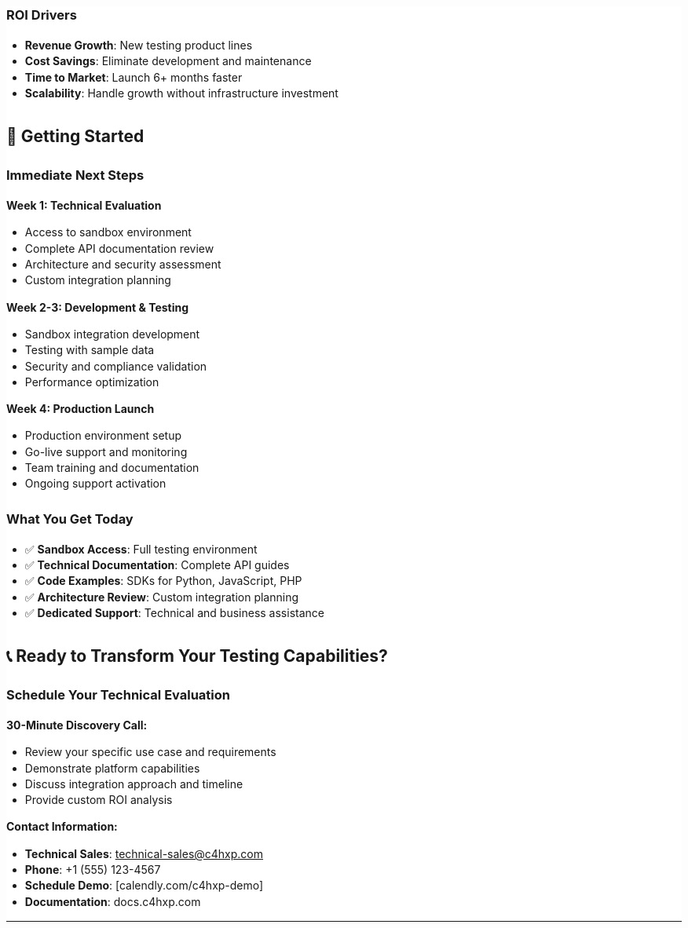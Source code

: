 ### **ROI Drivers**
- **Revenue Growth**: New testing product lines
- **Cost Savings**: Eliminate development and maintenance
- **Time to Market**: Launch 6+ months faster
- **Scalability**: Handle growth without infrastructure investment

## 🚀 **Getting Started**

### **Immediate Next Steps**

**Week 1: Technical Evaluation**
- Access to sandbox environment
- Complete API documentation review
- Architecture and security assessment
- Custom integration planning

**Week 2-3: Development & Testing**
- Sandbox integration development
- Testing with sample data
- Security and compliance validation
- Performance optimization

**Week 4: Production Launch**
- Production environment setup
- Go-live support and monitoring
- Team training and documentation
- Ongoing support activation

### **What You Get Today**
- ✅ **Sandbox Access**: Full testing environment
- ✅ **Technical Documentation**: Complete API guides
- ✅ **Code Examples**: SDKs for Python, JavaScript, PHP
- ✅ **Architecture Review**: Custom integration planning
- ✅ **Dedicated Support**: Technical and business assistance

## 📞 **Ready to Transform Your Testing Capabilities?**

### **Schedule Your Technical Evaluation**

**30-Minute Discovery Call:**
- Review your specific use case and requirements
- Demonstrate platform capabilities
- Discuss integration approach and timeline
- Provide custom ROI analysis

**Contact Information:**
- **Technical Sales**: technical-sales@c4hxp.com
- **Phone**: +1 (555) 123-4567
- **Schedule Demo**: [calendly.com/c4hxp-demo]
- **Documentation**: docs.c4hxp.com

---